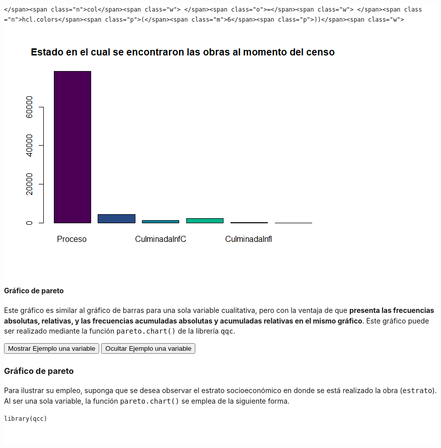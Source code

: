     </span><span class="n">col</span><span class="w"> </span><span class="o">=</span><span class="w"> </span><span class="n">hcl.colors</span><span class="p">(</span><span class="m">6</span><span class="p">))</span><span class="w">
</span></code></pre>
</section>
</section>
<p>
<img src="../../MaestriaPoliticasPublicas/images/MaesPolPubSesion03unnamed-chunk-19-1.png" alt="">
</p>
</main>

#### Gráfico de pareto

Este gráfico es similar al gráfico de barras para una sola variable
cualitativa, pero con la ventaja de que **presenta las frecuencias
absolutas, relativas, y las frecuencias acumuladas absolutas y
acumuladas relativas en el mismo gráfico**. Este gráfico puede ser
realizado mediante la función <tt>pareto.chart()</tt> de la librería
<tt>qqc</tt>.

<button id="Show13" class="btn btn-secondary">
Mostrar Ejemplo una variable
</button>
<button id="Hide13" class="btn btn-info">
Ocultar Ejemplo una variable
</button>
<main id="botoncito13">
<h3 data-toc-skip>
Gráfico de pareto
</h3>
<p>
Para ilustrar su empleo, suponga que se desea observar el estrato
socioeconómico en donde se está realizado la obra (<tt>estrato</tt>). Al
ser una sola variable, la función <tt>pareto.chart()</tt> se emplea de
la siguiente forma.
</p>
<section class="language-r highlighter-rouge">
<section class="highlight">
<pre class="highlight"><code><span class="nf">library</span><span class="p">(</span><span class="n">qcc</span><span class="p">)</span><span class="w">
